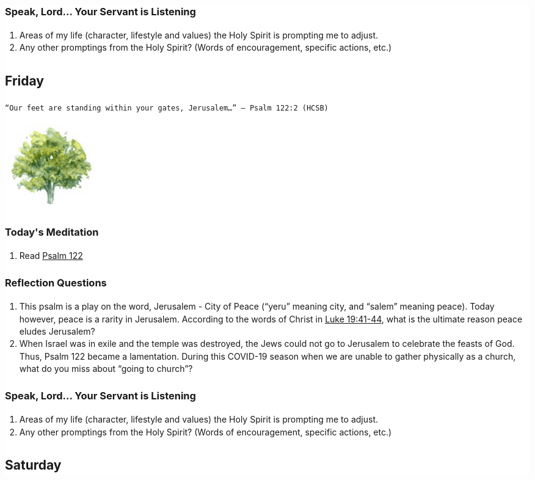 ### Speak, Lord... Your Servant is Listening
1. Areas of my life (character, lifestyle and values) the Holy Spirit is prompting me to adjust.
2. Any other promptings from the Holy Spirit? (Words of encouragement, specific actions, etc.)



## Friday

```
“Our feet are standing within your gates, Jerusalem…” – Psalm 122:2 (HCSB)
```

<img src="/assets/img/tree.png" style="width: 150px">

### Today's Meditation
1. Read [Psalm 122](https://www.biblegateway.com/passage/?search=psalm+122&version=ESV)


### Reflection Questions
1. This psalm is a play on the word, Jerusalem - City of Peace (“yeru” meaning city, and “salem” meaning peace). Today however, peace is a rarity in Jerusalem. According to the words of Christ in [Luke 19:41-44](https://www.biblegateway.com/passage/?search=Luke+19%3A41-44&version=ESV), what is the ultimate reason peace eludes Jerusalem?
2. When Israel was in exile and the temple was destroyed, the Jews could not go to Jerusalem to celebrate the feasts of God. Thus, Psalm 122 became a lamentation. During this COVID-19 season when we are unable to gather physically as a church, what do you miss about “going to church”? 

### Speak, Lord... Your Servant is Listening
1. Areas of my life (character, lifestyle and values) the Holy Spirit is prompting me to adjust.
2. Any other promptings from the Holy Spirit? (Words of encouragement, specific actions, etc.)




## Saturday

